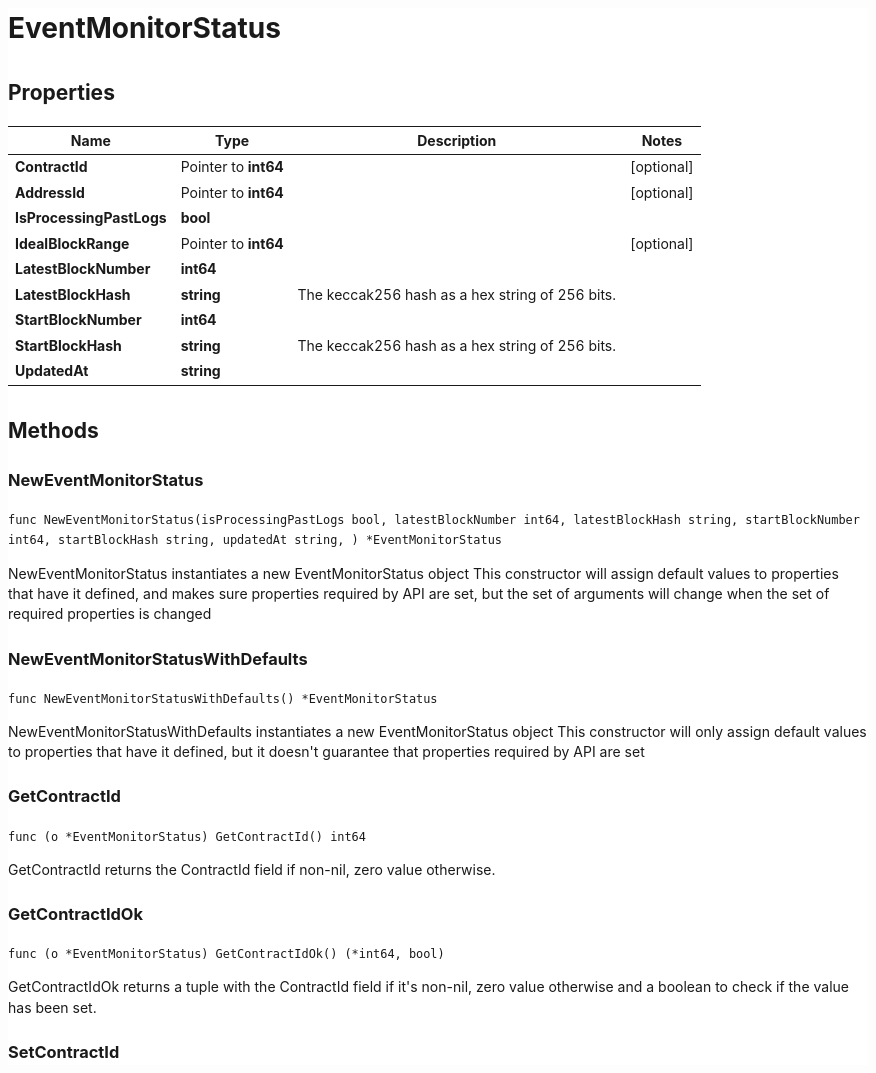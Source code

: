 # EventMonitorStatus

## Properties

Name | Type | Description | Notes
------------ | ------------- | ------------- | -------------
**ContractId** | Pointer to **int64** |  | [optional] 
**AddressId** | Pointer to **int64** |  | [optional] 
**IsProcessingPastLogs** | **bool** |  | 
**IdealBlockRange** | Pointer to **int64** |  | [optional] 
**LatestBlockNumber** | **int64** |  | 
**LatestBlockHash** | **string** | The keccak256 hash as a hex string of 256 bits. | 
**StartBlockNumber** | **int64** |  | 
**StartBlockHash** | **string** | The keccak256 hash as a hex string of 256 bits. | 
**UpdatedAt** | **string** |  | 

## Methods

### NewEventMonitorStatus

`func NewEventMonitorStatus(isProcessingPastLogs bool, latestBlockNumber int64, latestBlockHash string, startBlockNumber int64, startBlockHash string, updatedAt string, ) *EventMonitorStatus`

NewEventMonitorStatus instantiates a new EventMonitorStatus object
This constructor will assign default values to properties that have it defined,
and makes sure properties required by API are set, but the set of arguments
will change when the set of required properties is changed

### NewEventMonitorStatusWithDefaults

`func NewEventMonitorStatusWithDefaults() *EventMonitorStatus`

NewEventMonitorStatusWithDefaults instantiates a new EventMonitorStatus object
This constructor will only assign default values to properties that have it defined,
but it doesn't guarantee that properties required by API are set

### GetContractId

`func (o *EventMonitorStatus) GetContractId() int64`

GetContractId returns the ContractId field if non-nil, zero value otherwise.

### GetContractIdOk

`func (o *EventMonitorStatus) GetContractIdOk() (*int64, bool)`

GetContractIdOk returns a tuple with the ContractId field if it's non-nil, zero value otherwise
and a boolean to check if the value has been set.

### SetContractId
